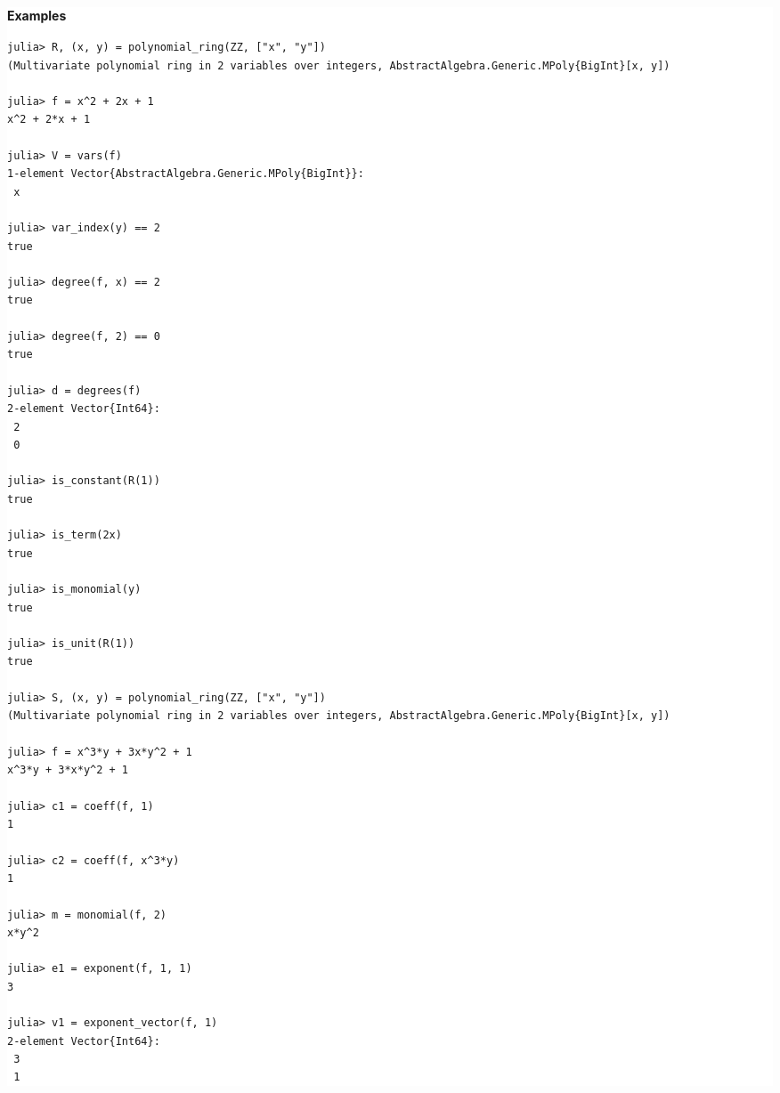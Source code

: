 **Examples**

```jldoctest
julia> R, (x, y) = polynomial_ring(ZZ, ["x", "y"])
(Multivariate polynomial ring in 2 variables over integers, AbstractAlgebra.Generic.MPoly{BigInt}[x, y])

julia> f = x^2 + 2x + 1
x^2 + 2*x + 1

julia> V = vars(f)
1-element Vector{AbstractAlgebra.Generic.MPoly{BigInt}}:
 x

julia> var_index(y) == 2
true

julia> degree(f, x) == 2
true

julia> degree(f, 2) == 0
true

julia> d = degrees(f)
2-element Vector{Int64}:
 2
 0

julia> is_constant(R(1))
true

julia> is_term(2x)
true

julia> is_monomial(y)
true

julia> is_unit(R(1))
true

julia> S, (x, y) = polynomial_ring(ZZ, ["x", "y"])
(Multivariate polynomial ring in 2 variables over integers, AbstractAlgebra.Generic.MPoly{BigInt}[x, y])

julia> f = x^3*y + 3x*y^2 + 1
x^3*y + 3*x*y^2 + 1

julia> c1 = coeff(f, 1)
1

julia> c2 = coeff(f, x^3*y)
1

julia> m = monomial(f, 2)
x*y^2

julia> e1 = exponent(f, 1, 1)
3

julia> v1 = exponent_vector(f, 1)
2-element Vector{Int64}:
 3
 1

```